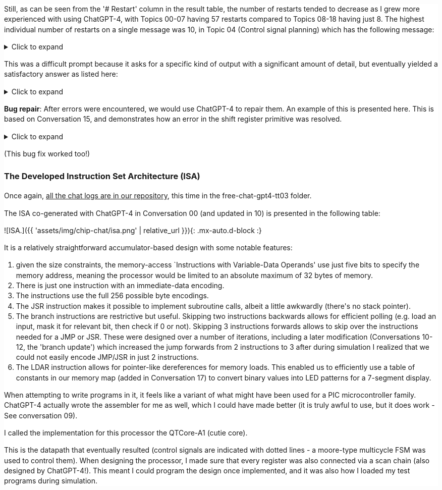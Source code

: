 Still, as can be seen from the '# Restart' column in the result table, the number of restarts tended to decrease as I grew more experienced with using ChatGPT-4, with Topics 00-07 having 57 restarts compared to Topics 08-18 having just 8. The highest individual number of restarts on a single message was 10, in Topic 04 (Control signal planning) which has the following message:

<details><summary>Click to expand</summary></details>

This was a difficult prompt because it asks for a specific kind of output with a significant amount of detail, but eventually yielded a satisfactory answer as listed here:

<details><summary>Click to expand</summary></details>

**Bug repair**: After errors were encountered, we would use ChatGPT-4 to repair them. An example of this is presented here. This is based on Conversation 15, and demonstrates how an error in the shift register primitive was resolved.

<details><summary>Click to expand</summary></details>

(This bug fix worked too!)

### The Developed Instruction Set Architecture (ISA)

Once again, [all the chat logs are in our repository](https://zenodo.org/records/7953725), this time in the free-chat-gpt4-tt03 folder.

The ISA co-generated with ChatGPT-4 in Conversation 00 (and updated in 10) is presented in the following table:

![ISA.]({{ 'assets/img/chip-chat/isa.png' | relative_url }}){: .mx-auto.d-block :}

It is a relatively straightforward accumulator-based design with some notable features: 
1. given the size constraints, the memory-access `Instructions with Variable-Data Operands' use just five bits to specify the memory address, meaning the processor would be limited to an absolute maximum of 32 bytes of memory. 
2. There is just one instruction with an immediate-data encoding. 
3. The instructions use the full 256 possible byte encodings. 
4. The JSR instruction makes it possible to implement subroutine calls, albeit a little awkwardly (there's no stack pointer).
5. The branch instructions are restrictive but useful.  Skipping two instructions backwards allows for efficient polling (e.g. load an input, mask it for relevant bit, then check if 0 or not). Skipping 3 instructions forwards allows to skip over the instructions needed for a JMP or JSR. These were designed over a number of iterations, including a later modification (Conversations 10-12, the 'branch update') which increased the jump forwards from 2 instructions to 3 after during simulation I realized that we could not easily encode JMP/JSR in just 2 instructions. 
6. The LDAR instruction allows for pointer-like dereferences for memory loads. This enabled us to efficiently use a table of constants in our memory map (added in Conversation 17) to convert binary values into LED patterns for a 7-segment display.

When attempting to write programs in it, it feels like a variant of what might have been used for a PIC microcontroller family. ChatGPT-4 actually wrote the assembler for me as well, which I could have made better (it is truly awful to use, but it does work - See conversation 09). 

I called the implementation for this processor the QTCore-A1 (cutie core).

This is the datapath that eventually resulted (control signals are indicated with dotted lines - a moore-type multicycle FSM was used to control them). When designing the processor, I made sure that every register was also connected via a scan chain (also designed by ChatGPT-4!). This meant I could program the design once implemented, and it was also how I loaded my test programs during simulation.
